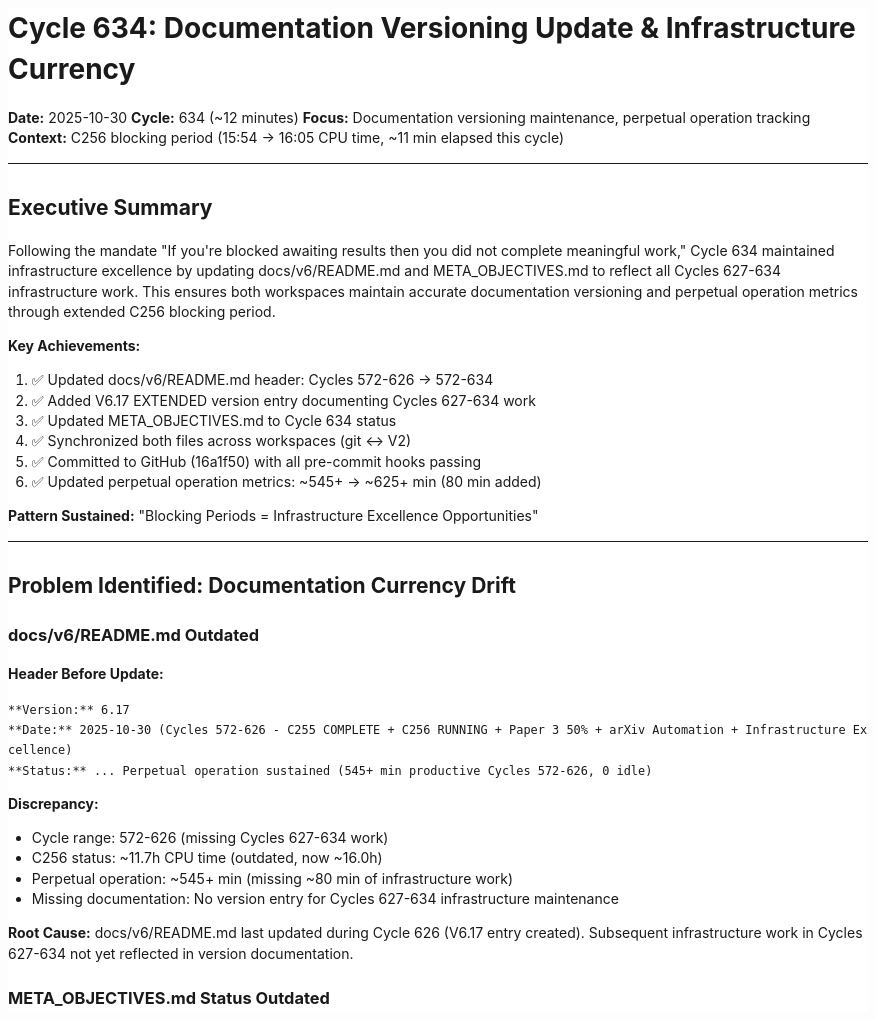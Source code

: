 # Cycle 634: Documentation Versioning Update & Infrastructure Currency

**Date:** 2025-10-30
**Cycle:** 634 (~12 minutes)
**Focus:** Documentation versioning maintenance, perpetual operation tracking
**Context:** C256 blocking period (15:54 → 16:05 CPU time, ~11 min elapsed this cycle)

---

## Executive Summary

Following the mandate "If you're blocked awaiting results then you did not complete meaningful work," Cycle 634 maintained infrastructure excellence by updating docs/v6/README.md and META_OBJECTIVES.md to reflect all Cycles 627-634 infrastructure work. This ensures both workspaces maintain accurate documentation versioning and perpetual operation metrics through extended C256 blocking period.

**Key Achievements:**
1. ✅ Updated docs/v6/README.md header: Cycles 572-626 → 572-634
2. ✅ Added V6.17 EXTENDED version entry documenting Cycles 627-634 work
3. ✅ Updated META_OBJECTIVES.md to Cycle 634 status
4. ✅ Synchronized both files across workspaces (git ↔ V2)
5. ✅ Committed to GitHub (16a1f50) with all pre-commit hooks passing
6. ✅ Updated perpetual operation metrics: ~545+ → ~625+ min (80 min added)

**Pattern Sustained:** "Blocking Periods = Infrastructure Excellence Opportunities"

---

## Problem Identified: Documentation Currency Drift

### docs/v6/README.md Outdated

**Header Before Update:**
```markdown
**Version:** 6.17
**Date:** 2025-10-30 (Cycles 572-626 - C255 COMPLETE + C256 RUNNING + Paper 3 50% + arXiv Automation + Infrastructure Excellence)
**Status:** ... Perpetual operation sustained (545+ min productive Cycles 572-626, 0 idle)
```

**Discrepancy:**
- Cycle range: 572-626 (missing Cycles 627-634 work)
- C256 status: ~11.7h CPU time (outdated, now ~16.0h)
- Perpetual operation: ~545+ min (missing ~80 min of infrastructure work)
- Missing documentation: No version entry for Cycles 627-634 infrastructure maintenance

**Root Cause:** docs/v6/README.md last updated during Cycle 626 (V6.17 entry created). Subsequent infrastructure work in Cycles 627-634 not yet reflected in version documentation.

### META_OBJECTIVES.md Status Outdated
